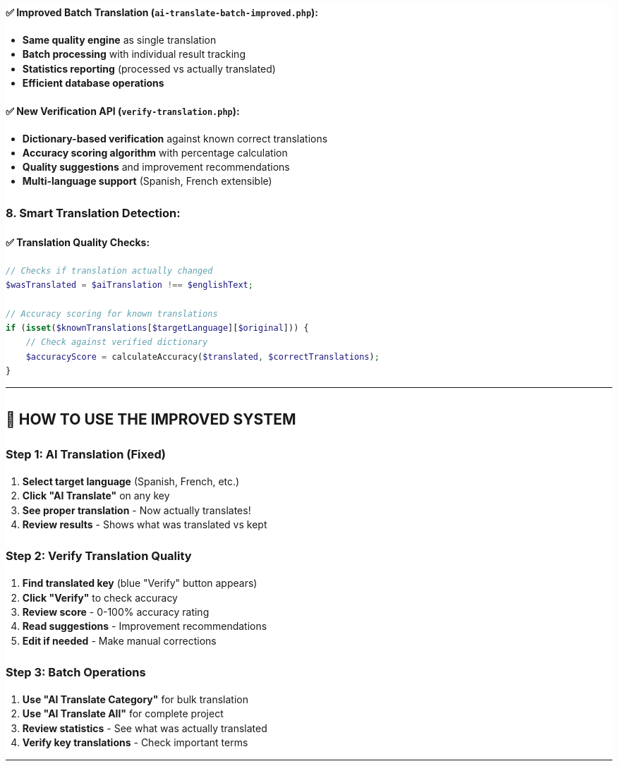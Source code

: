 #### **✅ Improved Batch Translation** (`ai-translate-batch-improved.php`):
- **Same quality engine** as single translation
- **Batch processing** with individual result tracking
- **Statistics reporting** (processed vs actually translated)
- **Efficient database operations**

#### **✅ New Verification API** (`verify-translation.php`):
- **Dictionary-based verification** against known correct translations
- **Accuracy scoring algorithm** with percentage calculation
- **Quality suggestions** and improvement recommendations
- **Multi-language support** (Spanish, French extensible)

### **8. Smart Translation Detection:**

#### **✅ Translation Quality Checks:**
```php
// Checks if translation actually changed
$wasTranslated = $aiTranslation !== $englishText;

// Accuracy scoring for known translations
if (isset($knownTranslations[$targetLanguage][$original])) {
    // Check against verified dictionary
    $accuracyScore = calculateAccuracy($translated, $correctTranslations);
}
```

---

## **🎯 HOW TO USE THE IMPROVED SYSTEM**

### **Step 1: AI Translation (Fixed)**
1. **Select target language** (Spanish, French, etc.)
2. **Click "AI Translate"** on any key
3. **See proper translation** - Now actually translates!
4. **Review results** - Shows what was translated vs kept

### **Step 2: Verify Translation Quality**
1. **Find translated key** (blue "Verify" button appears)
2. **Click "Verify"** to check accuracy
3. **Review score** - 0-100% accuracy rating
4. **Read suggestions** - Improvement recommendations
5. **Edit if needed** - Make manual corrections

### **Step 3: Batch Operations**
1. **Use "AI Translate Category"** for bulk translation
2. **Use "AI Translate All"** for complete project
3. **Review statistics** - See what was actually translated
4. **Verify key translations** - Check important terms

---
